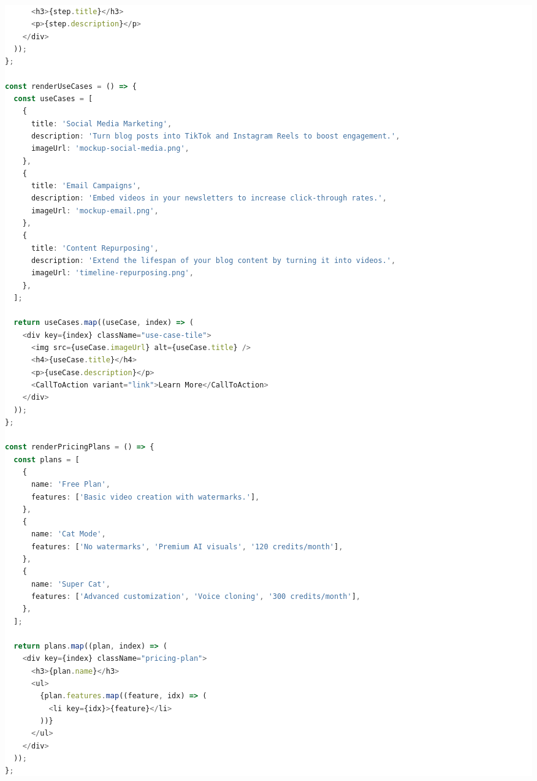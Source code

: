 ```typescript
      <h3>{step.title}</h3>
      <p>{step.description}</p>
    </div>
  ));
};

const renderUseCases = () => {
  const useCases = [
    {
      title: 'Social Media Marketing',
      description: 'Turn blog posts into TikTok and Instagram Reels to boost engagement.',
      imageUrl: 'mockup-social-media.png',
    },
    {
      title: 'Email Campaigns',
      description: 'Embed videos in your newsletters to increase click-through rates.',
      imageUrl: 'mockup-email.png',
    },
    {
      title: 'Content Repurposing',
      description: 'Extend the lifespan of your blog content by turning it into videos.',
      imageUrl: 'timeline-repurposing.png',
    },
  ];

  return useCases.map((useCase, index) => (
    <div key={index} className="use-case-tile">
      <img src={useCase.imageUrl} alt={useCase.title} />
      <h4>{useCase.title}</h4>
      <p>{useCase.description}</p>
      <CallToAction variant="link">Learn More</CallToAction>
    </div>
  ));
};

const renderPricingPlans = () => {
  const plans = [
    {
      name: 'Free Plan',
      features: ['Basic video creation with watermarks.'],
    },
    {
      name: 'Cat Mode',
      features: ['No watermarks', 'Premium AI visuals', '120 credits/month'],
    },
    {
      name: 'Super Cat',
      features: ['Advanced customization', 'Voice cloning', '300 credits/month'],
    },
  ];

  return plans.map((plan, index) => (
    <div key={index} className="pricing-plan">
      <h3>{plan.name}</h3>
      <ul>
        {plan.features.map((feature, idx) => (
          <li key={idx}>{feature}</li>
        ))}
      </ul>
    </div>
  ));
};

```